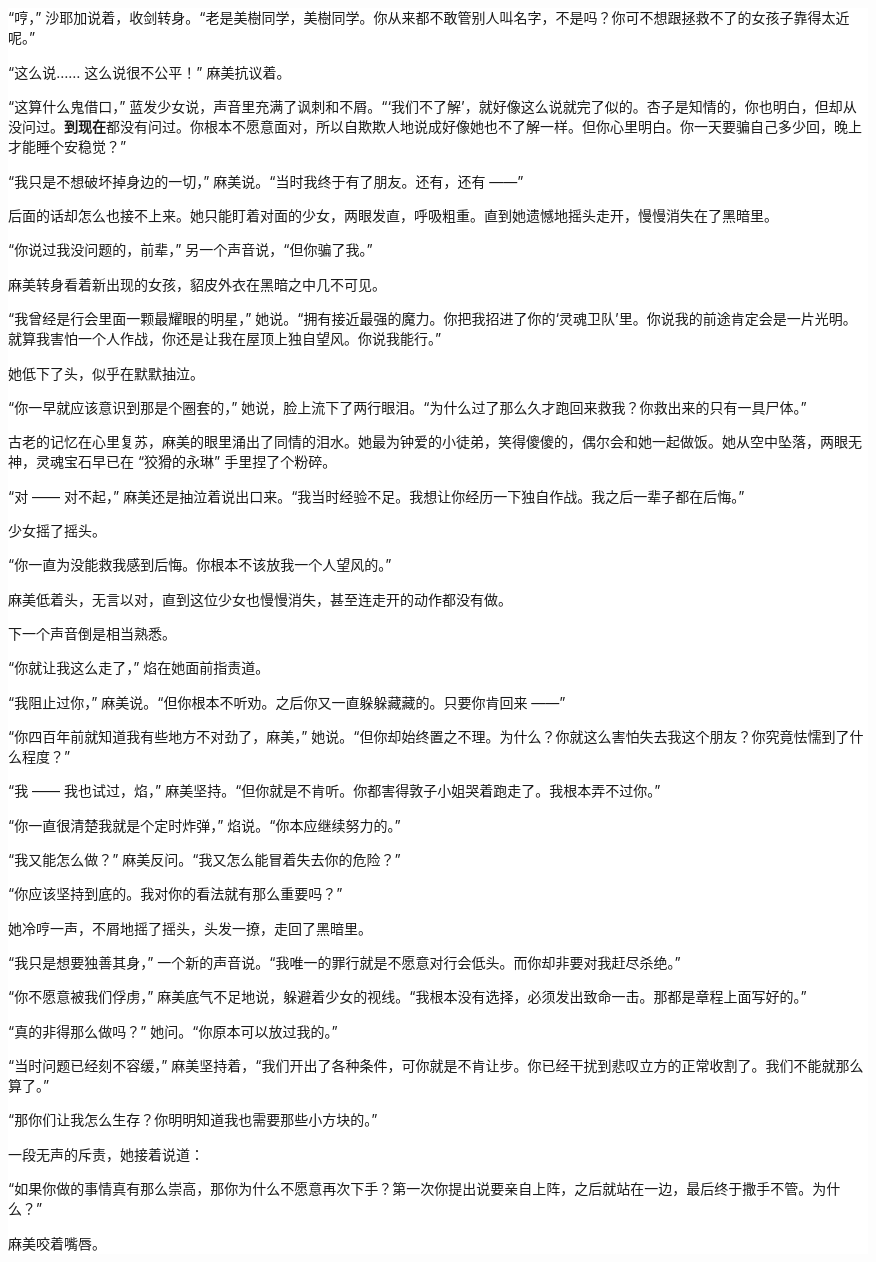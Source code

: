 “哼，” 沙耶加说着，收剑转身。“老是美樹同学，美樹同学。你从来都不敢管别人叫名字，不是吗？你可不想跟拯救不了的女孩子靠得太近呢。”

“这么说…… 这么说很不公平！” 麻美抗议着。

“这算什么鬼借口，” 蓝发少女说，声音里充满了讽刺和不屑。“‘我们不了解’，就好像这么说就完了似的。杏子是知情的，你也明白，但却从没问过。**到现在**都没有问过。你根本不愿意面对，所以自欺欺人地说成好像她也不了解一样。但你心里明白。你一天要骗自己多少回，晚上才能睡个安稳觉？”

“我只是不想破坏掉身边的一切，” 麻美说。“当时我终于有了朋友。还有，还有 ——”

后面的话却怎么也接不上来。她只能盯着对面的少女，两眼发直，呼吸粗重。直到她遗憾地摇头走开，慢慢消失在了黑暗里。

“你说过我没问题的，前辈，” 另一个声音说，“但你骗了我。”

麻美转身看着新出现的女孩，貂皮外衣在黑暗之中几不可见。

“我曾经是行会里面一颗最耀眼的明星，” 她说。“拥有接近最强的魔力。你把我招进了你的‘灵魂卫队’里。你说我的前途肯定会是一片光明。就算我害怕一个人作战，你还是让我在屋顶上独自望风。你说我能行。”

她低下了头，似乎在默默抽泣。

“你一早就应该意识到那是个圈套的，” 她说，脸上流下了两行眼泪。“为什么过了那么久才跑回来救我？你救出来的只有一具尸体。”

古老的记忆在心里复苏，麻美的眼里涌出了同情的泪水。她最为钟爱的小徒弟，笑得傻傻的，偶尔会和她一起做饭。她从空中坠落，两眼无神，灵魂宝石早已在 “狡猾的永琳” 手里捏了个粉碎。

“对 —— 对不起，” 麻美还是抽泣着说出口来。“我当时经验不足。我想让你经历一下独自作战。我之后一辈子都在后悔。”

少女摇了摇头。

“你一直为没能救我感到后悔。你根本不该放我一个人望风的。”

麻美低着头，无言以对，直到这位少女也慢慢消失，甚至连走开的动作都没有做。

下一个声音倒是相当熟悉。

“你就让我这么走了，” 焰在她面前指责道。

“我阻止过你，” 麻美说。“但你根本不听劝。之后你又一直躲躲藏藏的。只要你肯回来 ——”

“你四百年前就知道我有些地方不对劲了，麻美，” 她说。“但你却始终置之不理。为什么？你就这么害怕失去我这个朋友？你究竟怯懦到了什么程度？”

“我 —— 我也试过，焰，” 麻美坚持。“但你就是不肯听。你都害得敦子小姐哭着跑走了。我根本弄不过你。”

“你一直很清楚我就是个定时炸弹，” 焰说。“你本应继续努力的。”

“我又能怎么做？” 麻美反问。“我又怎么能冒着失去你的危险？”

“你应该坚持到底的。我对你的看法就有那么重要吗？”

她冷哼一声，不屑地摇了摇头，头发一撩，走回了黑暗里。

“我只是想要独善其身，” 一个新的声音说。“我唯一的罪行就是不愿意对行会低头。而你却非要对我赶尽杀绝。”

“你不愿意被我们俘虏，” 麻美底气不足地说，躲避着少女的视线。“我根本没有选择，必须发出致命一击。那都是章程上面写好的。”

“真的非得那么做吗？” 她问。“你原本可以放过我的。”

“当时问题已经刻不容缓，” 麻美坚持着，“我们开出了各种条件，可你就是不肯让步。你已经干扰到悲叹立方的正常收割了。我们不能就那么算了。”

“那你们让我怎么生存？你明明知道我也需要那些小方块的。”

一段无声的斥责，她接着说道：

“如果你做的事情真有那么崇高，那你为什么不愿意再次下手？第一次你提出说要亲自上阵，之后就站在一边，最后终于撒手不管。为什么？”

麻美咬着嘴唇。
